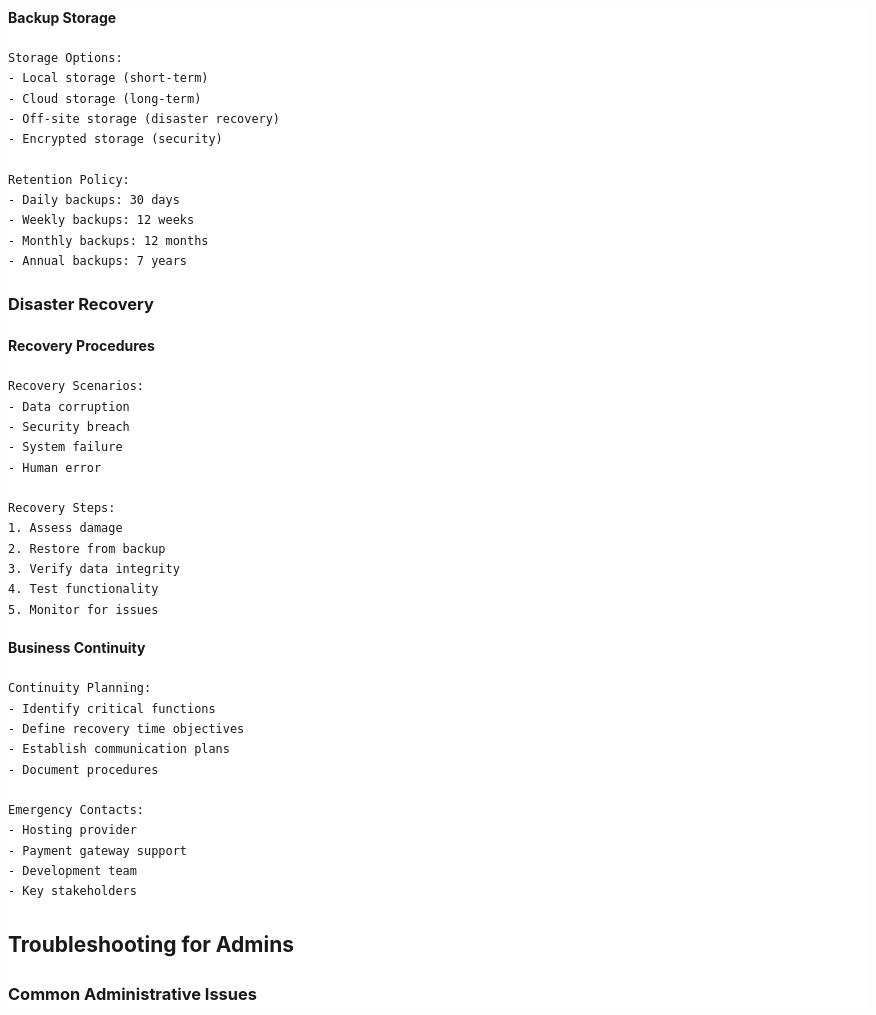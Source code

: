 #### Backup Storage
```
Storage Options:
- Local storage (short-term)
- Cloud storage (long-term)
- Off-site storage (disaster recovery)
- Encrypted storage (security)

Retention Policy:
- Daily backups: 30 days
- Weekly backups: 12 weeks
- Monthly backups: 12 months
- Annual backups: 7 years
```

### Disaster Recovery

#### Recovery Procedures
```
Recovery Scenarios:
- Data corruption
- Security breach
- System failure
- Human error

Recovery Steps:
1. Assess damage
2. Restore from backup
3. Verify data integrity
4. Test functionality
5. Monitor for issues
```

#### Business Continuity
```
Continuity Planning:
- Identify critical functions
- Define recovery time objectives
- Establish communication plans
- Document procedures

Emergency Contacts:
- Hosting provider
- Payment gateway support
- Development team
- Key stakeholders
```

## Troubleshooting for Admins

### Common Administrative Issues
